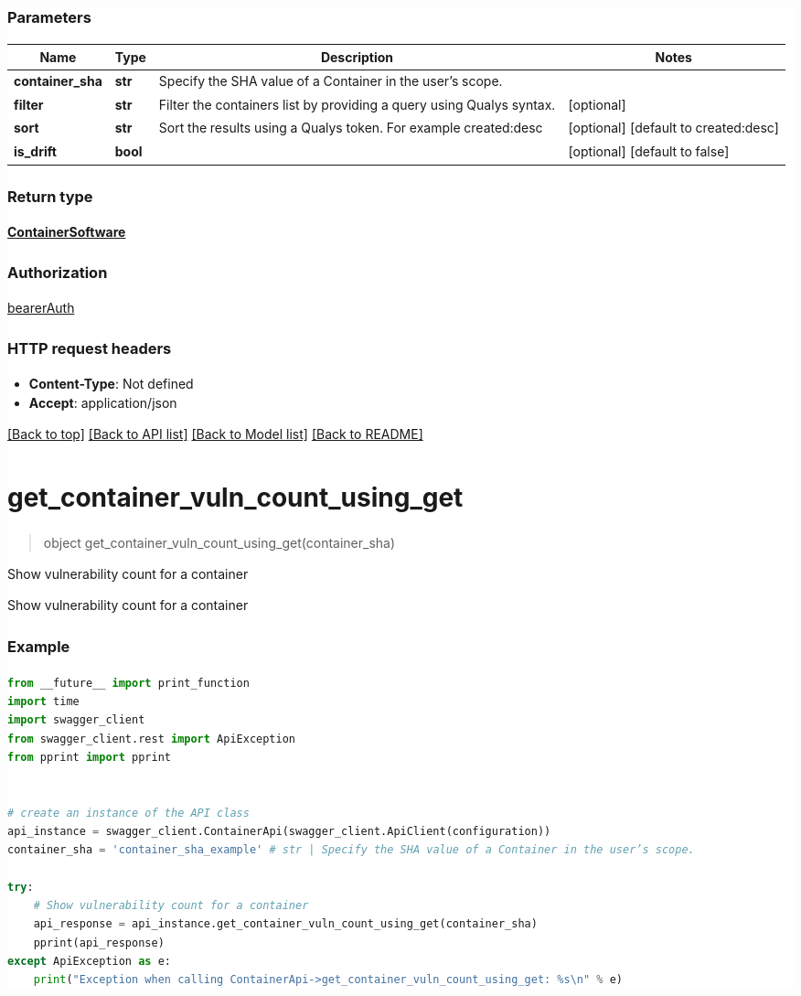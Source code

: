 ### Parameters

Name | Type | Description  | Notes
------------- | ------------- | ------------- | -------------
 **container_sha** | **str**| Specify the SHA value of a Container in the user’s scope. | 
 **filter** | **str**| Filter the containers list by providing a query using Qualys syntax. | [optional] 
 **sort** | **str**| Sort the results using a Qualys token. For example created:desc | [optional] [default to created:desc]
 **is_drift** | **bool**|  | [optional] [default to false]

### Return type

[**ContainerSoftware**](ContainerSoftware.md)

### Authorization

[bearerAuth](../README.md#bearerAuth)

### HTTP request headers

 - **Content-Type**: Not defined
 - **Accept**: application/json

[[Back to top]](#) [[Back to API list]](../README.md#documentation-for-api-endpoints) [[Back to Model list]](../README.md#documentation-for-models) [[Back to README]](../README.md)

# **get_container_vuln_count_using_get**
> object get_container_vuln_count_using_get(container_sha)

Show vulnerability count for a container

Show vulnerability count for a container

### Example
```python
from __future__ import print_function
import time
import swagger_client
from swagger_client.rest import ApiException
from pprint import pprint


# create an instance of the API class
api_instance = swagger_client.ContainerApi(swagger_client.ApiClient(configuration))
container_sha = 'container_sha_example' # str | Specify the SHA value of a Container in the user’s scope.

try:
    # Show vulnerability count for a container
    api_response = api_instance.get_container_vuln_count_using_get(container_sha)
    pprint(api_response)
except ApiException as e:
    print("Exception when calling ContainerApi->get_container_vuln_count_using_get: %s\n" % e)
```
